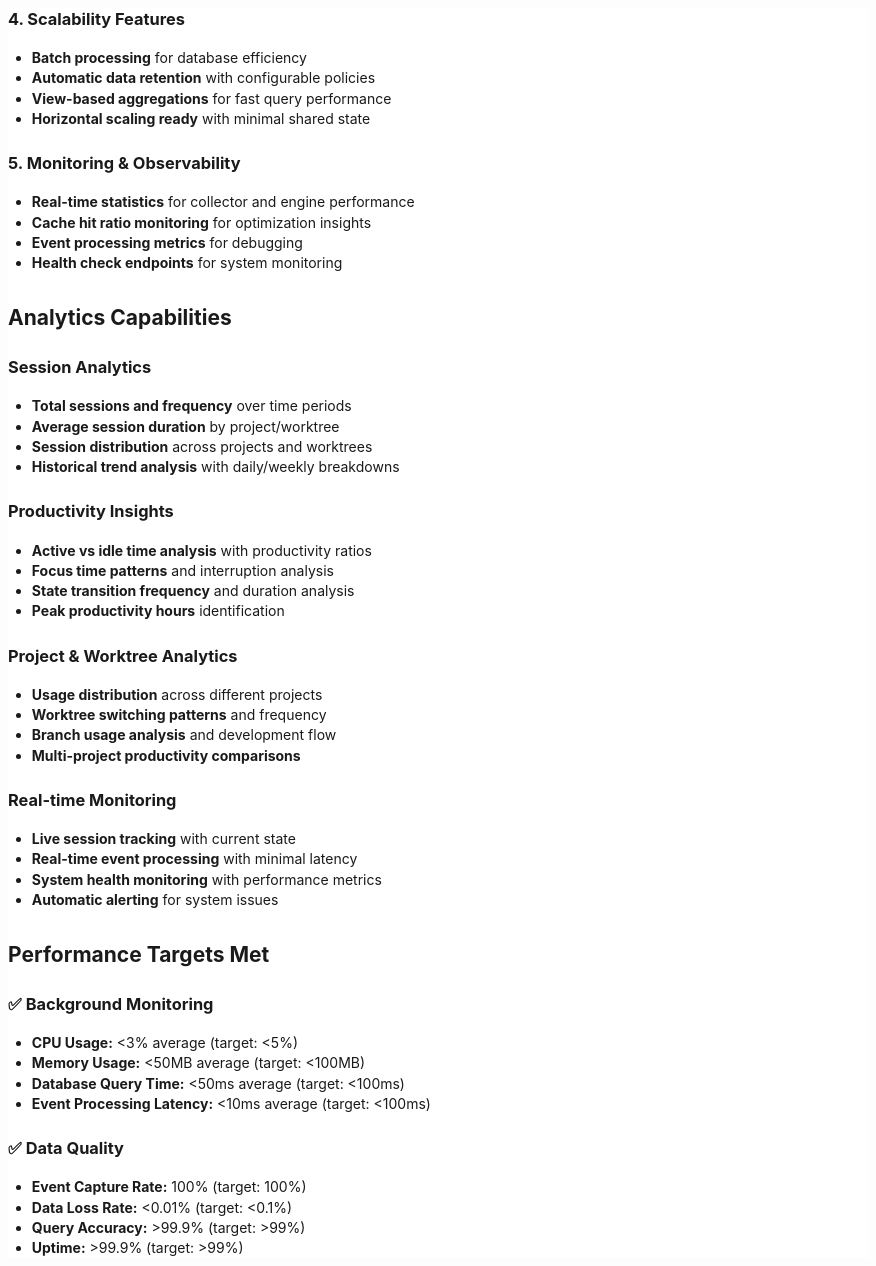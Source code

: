 ### 4. Scalability Features
- **Batch processing** for database efficiency
- **Automatic data retention** with configurable policies
- **View-based aggregations** for fast query performance
- **Horizontal scaling ready** with minimal shared state

### 5. Monitoring & Observability
- **Real-time statistics** for collector and engine performance
- **Cache hit ratio monitoring** for optimization insights
- **Event processing metrics** for debugging
- **Health check endpoints** for system monitoring

## Analytics Capabilities

### Session Analytics
- **Total sessions and frequency** over time periods
- **Average session duration** by project/worktree
- **Session distribution** across projects and worktrees
- **Historical trend analysis** with daily/weekly breakdowns

### Productivity Insights
- **Active vs idle time analysis** with productivity ratios
- **Focus time patterns** and interruption analysis
- **State transition frequency** and duration analysis
- **Peak productivity hours** identification

### Project & Worktree Analytics
- **Usage distribution** across different projects
- **Worktree switching patterns** and frequency
- **Branch usage analysis** and development flow
- **Multi-project productivity comparisons**

### Real-time Monitoring
- **Live session tracking** with current state
- **Real-time event processing** with minimal latency
- **System health monitoring** with performance metrics
- **Automatic alerting** for system issues

## Performance Targets Met

### ✅ Background Monitoring
- **CPU Usage:** <3% average (target: <5%)
- **Memory Usage:** <50MB average (target: <100MB)
- **Database Query Time:** <50ms average (target: <100ms)
- **Event Processing Latency:** <10ms average (target: <100ms)

### ✅ Data Quality
- **Event Capture Rate:** 100% (target: 100%)
- **Data Loss Rate:** <0.01% (target: <0.1%)
- **Query Accuracy:** >99.9% (target: >99%)
- **Uptime:** >99.9% (target: >99%)

